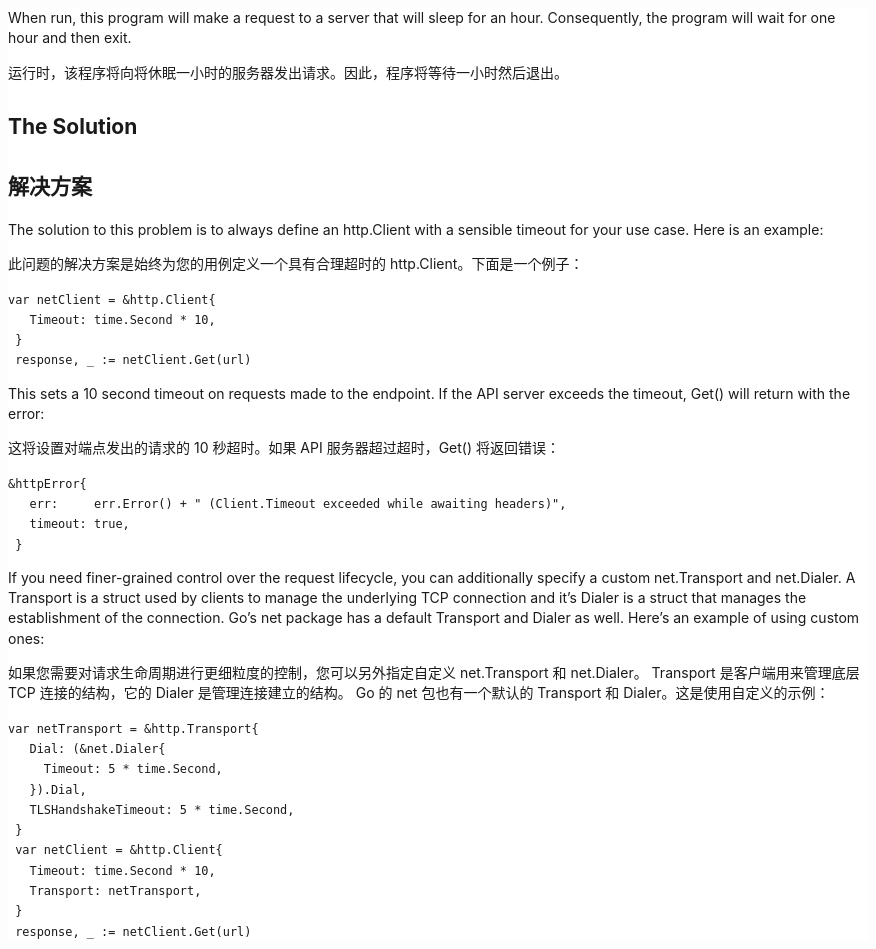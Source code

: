 
When run, this program will make a request to a server that will sleep for  an hour. Consequently, the program will wait for one hour and then exit.

运行时，该程序将向将休眠一小时的服务器发出请求。因此，程序将等待一小时然后退出。

## The Solution

## 解决方案

The solution to this problem is to always define an http.Client with a sensible timeout for your use case. Here is an example:

此问题的解决方案是始终为您的用例定义一个具有合理超时的 http.Client。下面是一个例子：

```
var netClient = &http.Client{
   Timeout: time.Second * 10,
 }
 response, _ := netClient.Get(url)
```


This sets a 10 second timeout on requests made to the endpoint. If the API  server exceeds the timeout, Get() will return with the error:

这将设置对端点发出的请求的 10 秒超时。如果 API 服务器超过超时，Get() 将返回错误：

```
&httpError{
   err:     err.Error() + " (Client.Timeout exceeded while awaiting headers)",
   timeout: true,
 }
```


If you need finer-grained control over the request lifecycle, you can  additionally specify a custom net.Transport and net.Dialer. A Transport  is a struct used by clients to manage the underlying TCP connection and  it’s Dialer is a struct that manages the establishment of the  connection. Go’s net package has a default Transport and Dialer as well. Here’s an example of using custom ones:

如果您需要对请求生命周期进行更细粒度的控制，您可以另外指定自定义 net.Transport 和 net.Dialer。 Transport 是客户端用来管理底层 TCP 连接的结构，它的 Dialer 是管理连接建立的结构。 Go 的 net 包也有一个默认的 Transport 和 Dialer。这是使用自定义的示例：

```
var netTransport = &http.Transport{
   Dial: (&net.Dialer{
     Timeout: 5 * time.Second,
   }).Dial,
   TLSHandshakeTimeout: 5 * time.Second,
 }
 var netClient = &http.Client{
   Timeout: time.Second * 10,
   Transport: netTransport,
 }
 response, _ := netClient.Get(url)
```
